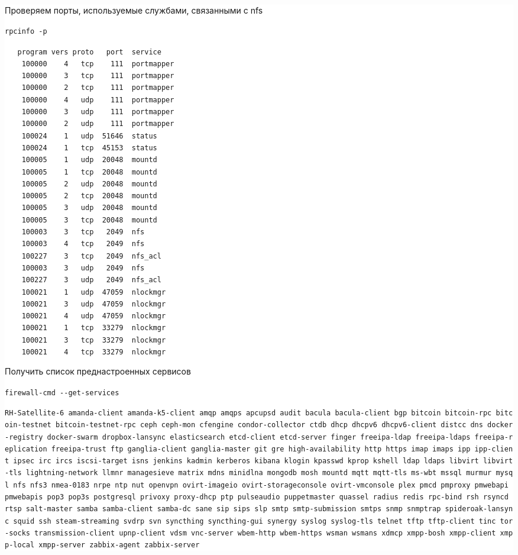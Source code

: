 Проверяем порты, используемые службами, связанными с nfs

```shell
rpcinfo -p
```

```log
   program vers proto   port  service
    100000    4   tcp    111  portmapper
    100000    3   tcp    111  portmapper
    100000    2   tcp    111  portmapper
    100000    4   udp    111  portmapper
    100000    3   udp    111  portmapper
    100000    2   udp    111  portmapper
    100024    1   udp  51646  status
    100024    1   tcp  45153  status
    100005    1   udp  20048  mountd
    100005    1   tcp  20048  mountd
    100005    2   udp  20048  mountd
    100005    2   tcp  20048  mountd
    100005    3   udp  20048  mountd
    100005    3   tcp  20048  mountd
    100003    3   tcp   2049  nfs
    100003    4   tcp   2049  nfs
    100227    3   tcp   2049  nfs_acl
    100003    3   udp   2049  nfs
    100227    3   udp   2049  nfs_acl
    100021    1   udp  47059  nlockmgr
    100021    3   udp  47059  nlockmgr
    100021    4   udp  47059  nlockmgr
    100021    1   tcp  33279  nlockmgr
    100021    3   tcp  33279  nlockmgr
    100021    4   tcp  33279  nlockmgr
```

Получить список преднастроенных сервисов

```shell
firewall-cmd --get-services
```

```log
RH-Satellite-6 amanda-client amanda-k5-client amqp amqps apcupsd audit bacula bacula-client bgp bitcoin bitcoin-rpc bitcoin-testnet bitcoin-testnet-rpc ceph ceph-mon cfengine condor-collector ctdb dhcp dhcpv6 dhcpv6-client distcc dns docker-registry docker-swarm dropbox-lansync elasticsearch etcd-client etcd-server finger freeipa-ldap freeipa-ldaps freeipa-replication freeipa-trust ftp ganglia-client ganglia-master git gre high-availability http https imap imaps ipp ipp-client ipsec irc ircs iscsi-target isns jenkins kadmin kerberos kibana klogin kpasswd kprop kshell ldap ldaps libvirt libvirt-tls lightning-network llmnr managesieve matrix mdns minidlna mongodb mosh mountd mqtt mqtt-tls ms-wbt mssql murmur mysql nfs nfs3 nmea-0183 nrpe ntp nut openvpn ovirt-imageio ovirt-storageconsole ovirt-vmconsole plex pmcd pmproxy pmwebapi pmwebapis pop3 pop3s postgresql privoxy proxy-dhcp ptp pulseaudio puppetmaster quassel radius redis rpc-bind rsh rsyncd rtsp salt-master samba samba-client samba-dc sane sip sips slp smtp smtp-submission smtps snmp snmptrap spideroak-lansync squid ssh steam-streaming svdrp svn syncthing syncthing-gui synergy syslog syslog-tls telnet tftp tftp-client tinc tor-socks transmission-client upnp-client vdsm vnc-server wbem-http wbem-https wsman wsmans xdmcp xmpp-bosh xmpp-client xmpp-local xmpp-server zabbix-agent zabbix-server
```
